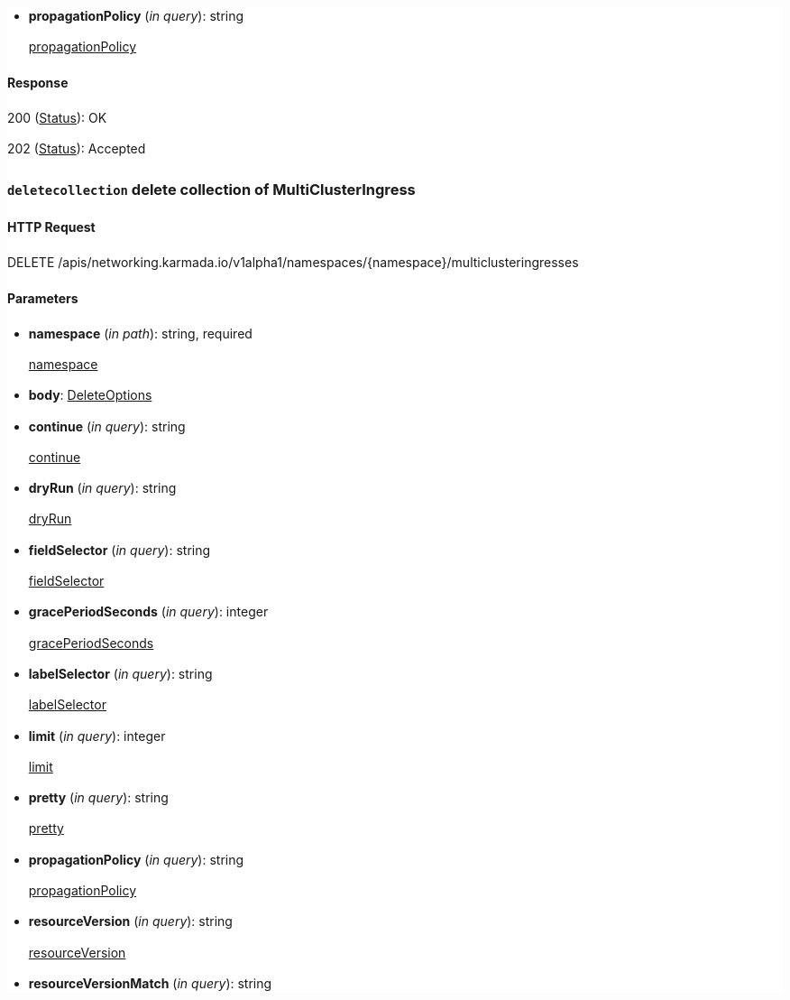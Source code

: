 - **propagationPolicy** (*in query*): string

  [propagationPolicy](../common-parameter/common-parameters#propagationpolicy)

#### Response

200 ([Status](../common-definitions/status#status)): OK

202 ([Status](../common-definitions/status#status)): Accepted

### `deletecollection` delete collection of MultiClusterIngress

#### HTTP Request

DELETE /apis/networking.karmada.io/v1alpha1/namespaces/{namespace}/multiclusteringresses

#### Parameters

- **namespace** (*in path*): string, required

  [namespace](../common-parameter/common-parameters#namespace)

- **body**: [DeleteOptions](../common-definitions/delete-options#deleteoptions)

  

- **continue** (*in query*): string

  [continue](../common-parameter/common-parameters#continue)

- **dryRun** (*in query*): string

  [dryRun](../common-parameter/common-parameters#dryrun)

- **fieldSelector** (*in query*): string

  [fieldSelector](../common-parameter/common-parameters#fieldselector)

- **gracePeriodSeconds** (*in query*): integer

  [gracePeriodSeconds](../common-parameter/common-parameters#graceperiodseconds)

- **labelSelector** (*in query*): string

  [labelSelector](../common-parameter/common-parameters#labelselector)

- **limit** (*in query*): integer

  [limit](../common-parameter/common-parameters#limit)

- **pretty** (*in query*): string

  [pretty](../common-parameter/common-parameters#pretty)

- **propagationPolicy** (*in query*): string

  [propagationPolicy](../common-parameter/common-parameters#propagationpolicy)

- **resourceVersion** (*in query*): string

  [resourceVersion](../common-parameter/common-parameters#resourceversion)

- **resourceVersionMatch** (*in query*): string
